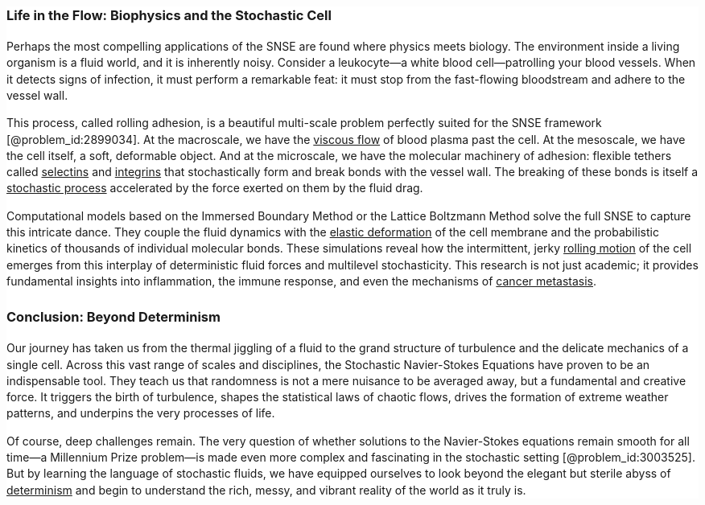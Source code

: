### Life in the Flow: Biophysics and the Stochastic Cell

Perhaps the most compelling applications of the SNSE are found where physics meets biology. The environment inside a living organism is a fluid world, and it is inherently noisy. Consider a leukocyte—a white blood cell—patrolling your blood vessels. When it detects signs of infection, it must perform a remarkable feat: it must stop from the fast-flowing bloodstream and adhere to the vessel wall.

This process, called rolling adhesion, is a beautiful multi-scale problem perfectly suited for the SNSE framework [@problem_id:2899034]. At the macroscale, we have the [viscous flow](@article_id:263048) of blood plasma past the cell. At the mesoscale, we have the cell itself, a soft, deformable object. And at the microscale, we have the molecular machinery of adhesion: flexible tethers called [selectins](@article_id:183666) and [integrins](@article_id:146142) that stochastically form and break bonds with the vessel wall. The breaking of these bonds is itself a [stochastic process](@article_id:159008) accelerated by the force exerted on them by the fluid drag.

Computational models based on the Immersed Boundary Method or the Lattice Boltzmann Method solve the full SNSE to capture this intricate dance. They couple the fluid dynamics with the [elastic deformation](@article_id:161477) of the cell membrane and the probabilistic kinetics of thousands of individual molecular bonds. These simulations reveal how the intermittent, jerky [rolling motion](@article_id:175717) of the cell emerges from this interplay of deterministic fluid forces and multilevel stochasticity. This research is not just academic; it provides fundamental insights into inflammation, the immune response, and even the mechanisms of [cancer metastasis](@article_id:153537).

### Conclusion: Beyond Determinism

Our journey has taken us from the thermal jiggling of a fluid to the grand structure of turbulence and the delicate mechanics of a single cell. Across this vast range of scales and disciplines, the Stochastic Navier-Stokes Equations have proven to be an indispensable tool. They teach us that randomness is not a mere nuisance to be averaged away, but a fundamental and creative force. It triggers the birth of turbulence, shapes the statistical laws of chaotic flows, drives the formation of extreme weather patterns, and underpins the very processes of life.

Of course, deep challenges remain. The very question of whether solutions to the Navier-Stokes equations remain smooth for all time—a Millennium Prize problem—is made even more complex and fascinating in the stochastic setting [@problem_id:3003525]. But by learning the language of stochastic fluids, we have equipped ourselves to look beyond the elegant but sterile abyss of [determinism](@article_id:158084) and begin to understand the rich, messy, and vibrant reality of the world as it truly is.